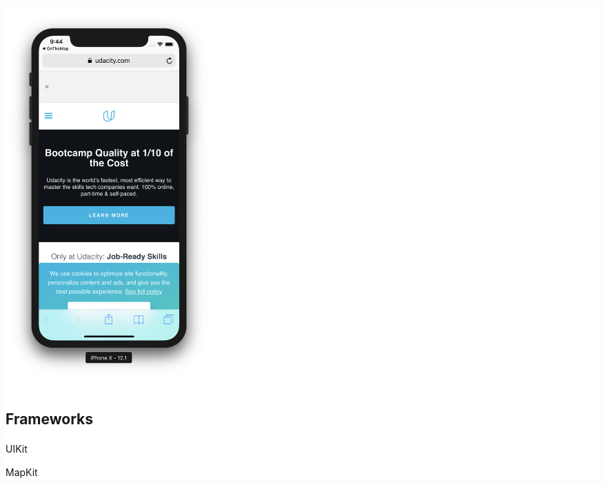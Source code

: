 <img src="https://github.com/RowanHisham/IOS-nanodegree-OnTheMap/blob/master/Images/onthemap8.png" alt="alt text" width="300" height="550" >
</p>



## Frameworks
UIKit

MapKit
